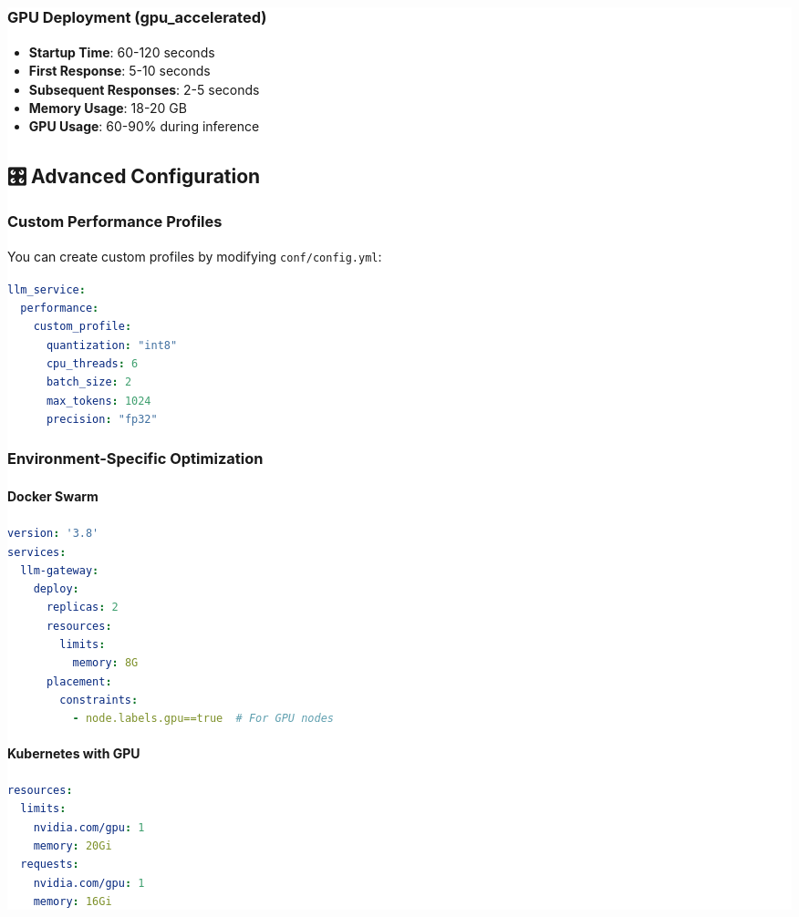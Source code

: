 ### GPU Deployment (gpu_accelerated)  
- **Startup Time**: 60-120 seconds
- **First Response**: 5-10 seconds
- **Subsequent Responses**: 2-5 seconds
- **Memory Usage**: 18-20 GB
- **GPU Usage**: 60-90% during inference

## 🎛️ Advanced Configuration

### Custom Performance Profiles

You can create custom profiles by modifying `conf/config.yml`:

```yaml
llm_service:
  performance:
    custom_profile:
      quantization: "int8"
      cpu_threads: 6
      batch_size: 2
      max_tokens: 1024
      precision: "fp32"
```

### Environment-Specific Optimization

#### Docker Swarm
```yaml
version: '3.8'
services:
  llm-gateway:
    deploy:
      replicas: 2
      resources:
        limits:
          memory: 8G
      placement:
        constraints:
          - node.labels.gpu==true  # For GPU nodes
```

#### Kubernetes with GPU
```yaml
resources:
  limits:
    nvidia.com/gpu: 1
    memory: 20Gi
  requests:
    nvidia.com/gpu: 1
    memory: 16Gi
```
